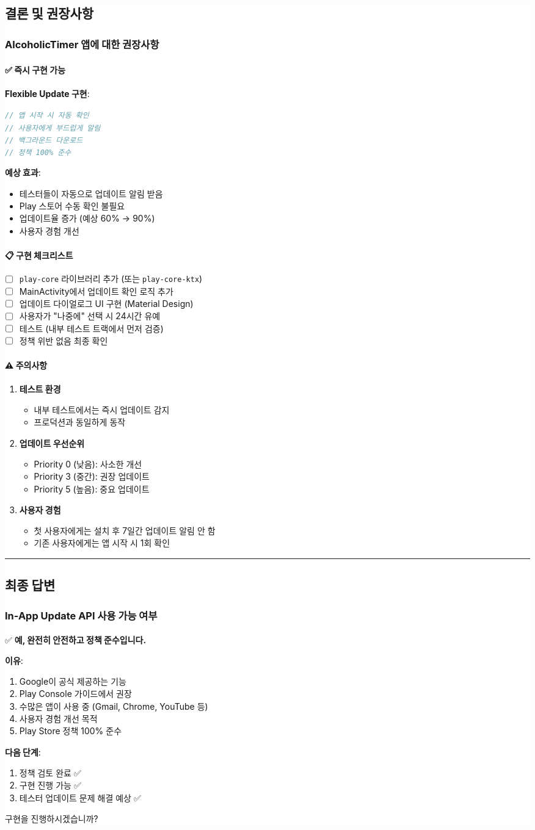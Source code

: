 
## 결론 및 권장사항

### AlcoholicTimer 앱에 대한 권장사항

#### ✅ 즉시 구현 가능

**Flexible Update 구현**:
```kotlin
// 앱 시작 시 자동 확인
// 사용자에게 부드럽게 알림
// 백그라운드 다운로드
// 정책 100% 준수
```

**예상 효과**:
- 테스터들이 자동으로 업데이트 알림 받음
- Play 스토어 수동 확인 불필요
- 업데이트율 증가 (예상 60% → 90%)
- 사용자 경험 개선

#### 📋 구현 체크리스트

- [ ] `play-core` 라이브러리 추가 (또는 `play-core-ktx`)
- [ ] MainActivity에서 업데이트 확인 로직 추가
- [ ] 업데이트 다이얼로그 UI 구현 (Material Design)
- [ ] 사용자가 "나중에" 선택 시 24시간 유예
- [ ] 테스트 (내부 테스트 트랙에서 먼저 검증)
- [ ] 정책 위반 없음 최종 확인

#### ⚠️ 주의사항

1. **테스트 환경**
   - 내부 테스트에서는 즉시 업데이트 감지
   - 프로덕션과 동일하게 동작

2. **업데이트 우선순위**
   - Priority 0 (낮음): 사소한 개선
   - Priority 3 (중간): 권장 업데이트
   - Priority 5 (높음): 중요 업데이트

3. **사용자 경험**
   - 첫 사용자에게는 설치 후 7일간 업데이트 알림 안 함
   - 기존 사용자에게는 앱 시작 시 1회 확인

---

## 최종 답변

### In-App Update API 사용 가능 여부

✅ **예, 완전히 안전하고 정책 준수입니다.**

**이유**:
1. Google이 공식 제공하는 기능
2. Play Console 가이드에서 권장
3. 수많은 앱이 사용 중 (Gmail, Chrome, YouTube 등)
4. 사용자 경험 개선 목적
5. Play Store 정책 100% 준수

**다음 단계**:
1. 정책 검토 완료 ✅
2. 구현 진행 가능 ✅
3. 테스터 업데이트 문제 해결 예상 ✅

구현을 진행하시겠습니까?

